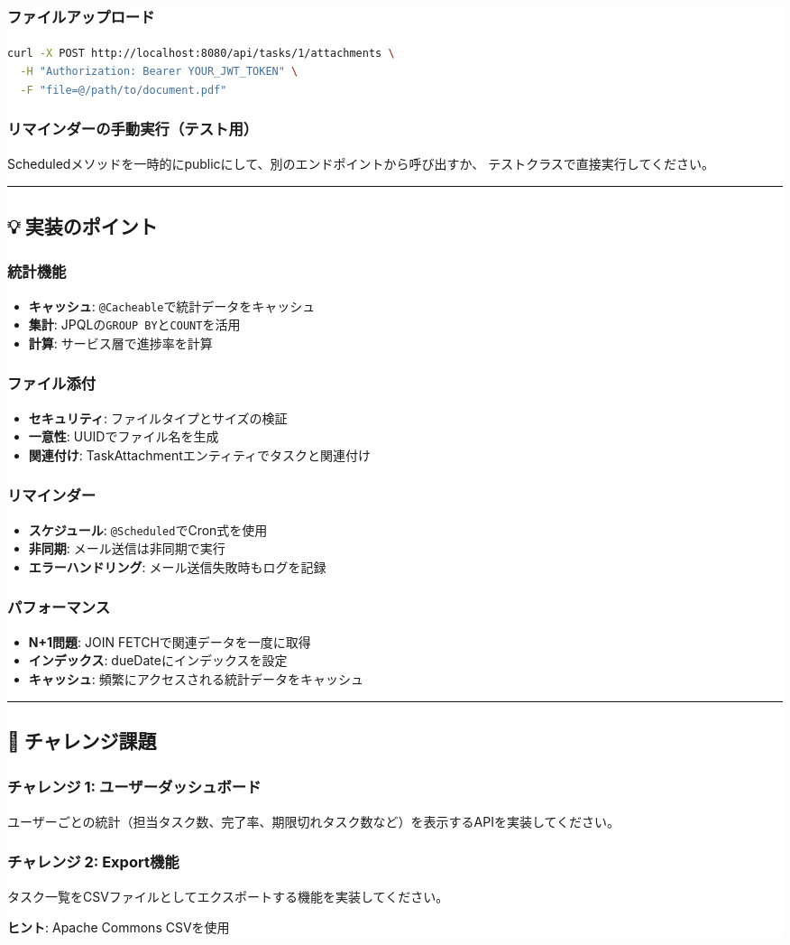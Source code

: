 ### ファイルアップロード

```bash
curl -X POST http://localhost:8080/api/tasks/1/attachments \
  -H "Authorization: Bearer YOUR_JWT_TOKEN" \
  -F "file=@/path/to/document.pdf"
```

### リマインダーの手動実行（テスト用）

Scheduledメソッドを一時的にpublicにして、別のエンドポイントから呼び出すか、
テストクラスで直接実行してください。

---

## 💡 実装のポイント

### 統計機能
- **キャッシュ**: `@Cacheable`で統計データをキャッシュ
- **集計**: JPQLの`GROUP BY`と`COUNT`を活用
- **計算**: サービス層で進捗率を計算

### ファイル添付
- **セキュリティ**: ファイルタイプとサイズの検証
- **一意性**: UUIDでファイル名を生成
- **関連付け**: TaskAttachmentエンティティでタスクと関連付け

### リマインダー
- **スケジュール**: `@Scheduled`でCron式を使用
- **非同期**: メール送信は非同期で実行
- **エラーハンドリング**: メール送信失敗時もログを記録

### パフォーマンス
- **N+1問題**: JOIN FETCHで関連データを一度に取得
- **インデックス**: dueDateにインデックスを設定
- **キャッシュ**: 頻繁にアクセスされる統計データをキャッシュ

---

## 🎨 チャレンジ課題

### チャレンジ 1: ユーザーダッシュボード

ユーザーごとの統計（担当タスク数、完了率、期限切れタスク数など）を表示するAPIを実装してください。

### チャレンジ 2: Export機能

タスク一覧をCSVファイルとしてエクスポートする機能を実装してください。

**ヒント**: Apache Commons CSVを使用
